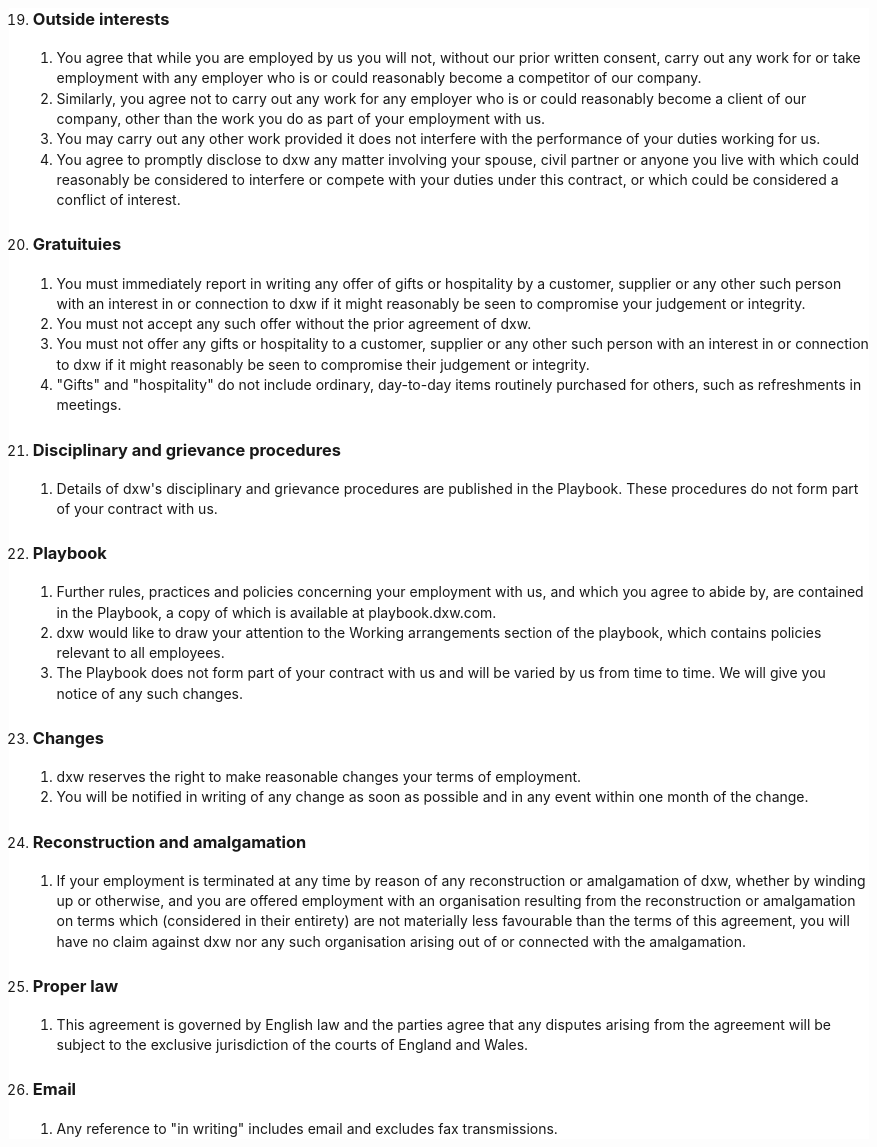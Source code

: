 19. ### Outside interests
    1. You agree that while you are employed by us you will not, without our prior written consent, carry out any work for or take employment with any employer who is or could reasonably become a competitor of our company.
    2. Similarly, you agree not to carry out any work for any employer who is or could reasonably become a client of our company, other than the work you do as part of your employment with us.
    3. You may carry out any other work provided it does not interfere with the performance of your duties working for us.
    4. You agree to promptly disclose to dxw any matter involving your spouse, civil partner or anyone you live with which could reasonably be considered to interfere or compete with your duties under this contract, or which could be considered a conflict of interest.

20. ### Gratuituies
    1. You must immediately report in writing any offer of gifts or hospitality by a customer, supplier or any other such person with an interest in or connection to dxw if it might reasonably be seen to compromise your judgement or integrity.
    2. You must not accept any such offer without the prior agreement of dxw.
    3. You must not offer any gifts or hospitality to a customer, supplier or any other such person with an interest in or connection to dxw if it might reasonably be seen to compromise their judgement or integrity.
    4. "Gifts" and "hospitality" do not include ordinary, day-to-day items routinely purchased for others, such as refreshments in meetings.

21. ### Disciplinary and grievance procedures
    1. Details of dxw's disciplinary and grievance procedures are published in the Playbook. These procedures do not form part of your contract with us.

21. ### Playbook
    1. Further rules, practices and policies concerning your employment with us, and which you agree to abide by, are contained in the Playbook, a copy of which is available at playbook.dxw.com.
    2. dxw would like to draw your attention to the Working arrangements section of the playbook, which contains policies relevant to all employees.
    3. The Playbook does not form part of your contract with us and will be varied by us from time to time. We will give you notice of any such changes.

22. ### Changes
    1. dxw reserves the right to make reasonable changes your terms of employment.
    2. You will be notified in writing of any change as soon as possible and in any event within one month of the change.


23. ### Reconstruction and amalgamation
    1. If your employment is terminated at any time by reason of any reconstruction or amalgamation of dxw, whether by winding up or otherwise, and you are offered employment with an organisation resulting from the reconstruction or amalgamation on terms which (considered in their entirety) are not materially less favourable than the terms of this agreement, you will have no claim against dxw nor any such organisation arising out of or connected with the amalgamation.

24. ### Proper law
    1. This agreement is governed by English law and the parties agree that any disputes arising from the agreement will be subject to the exclusive jurisdiction of the courts of England and Wales.

25. ### Email
    1. Any reference to "in writing" includes email and excludes fax transmissions.
